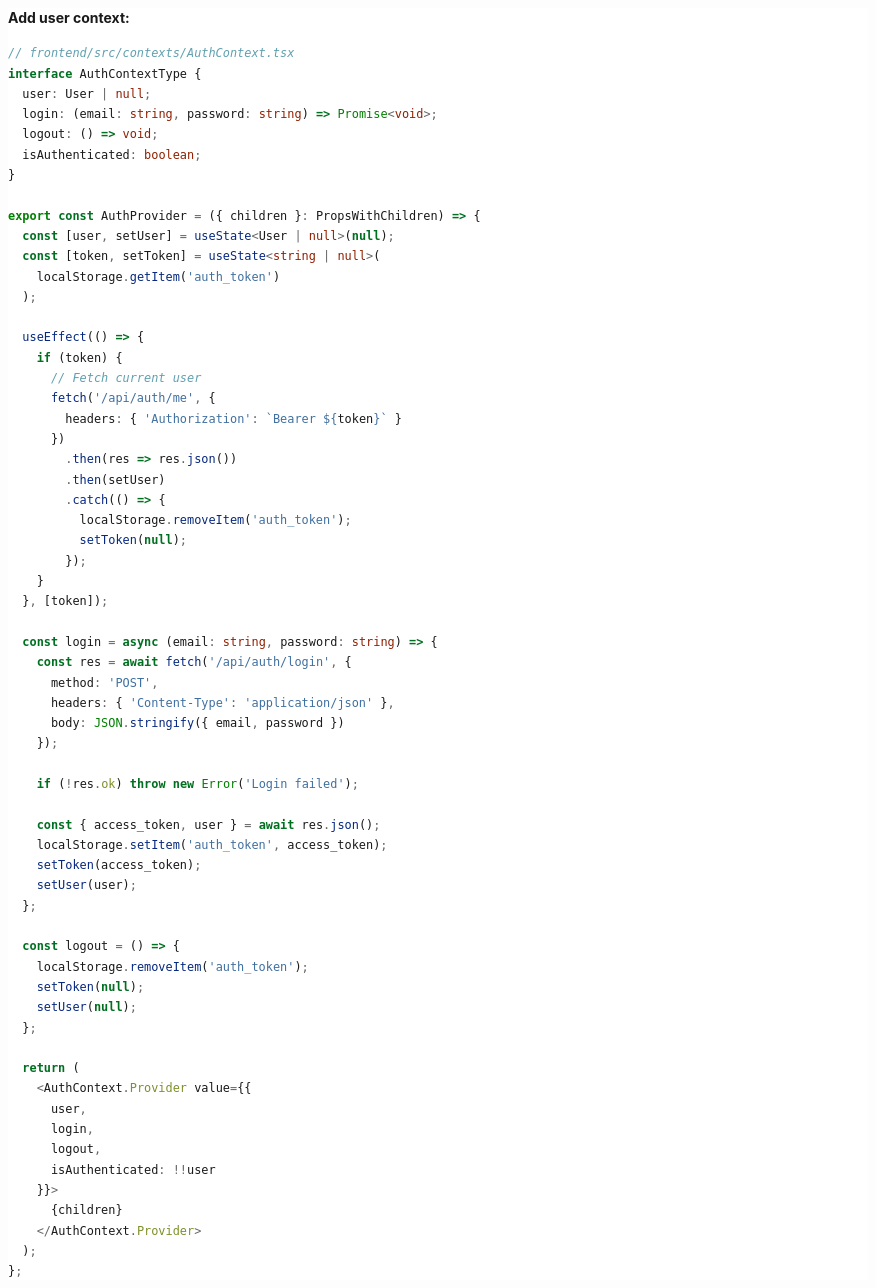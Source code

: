 **Add user context:**

```typescript
// frontend/src/contexts/AuthContext.tsx
interface AuthContextType {
  user: User | null;
  login: (email: string, password: string) => Promise<void>;
  logout: () => void;
  isAuthenticated: boolean;
}

export const AuthProvider = ({ children }: PropsWithChildren) => {
  const [user, setUser] = useState<User | null>(null);
  const [token, setToken] = useState<string | null>(
    localStorage.getItem('auth_token')
  );

  useEffect(() => {
    if (token) {
      // Fetch current user
      fetch('/api/auth/me', {
        headers: { 'Authorization': `Bearer ${token}` }
      })
        .then(res => res.json())
        .then(setUser)
        .catch(() => {
          localStorage.removeItem('auth_token');
          setToken(null);
        });
    }
  }, [token]);

  const login = async (email: string, password: string) => {
    const res = await fetch('/api/auth/login', {
      method: 'POST',
      headers: { 'Content-Type': 'application/json' },
      body: JSON.stringify({ email, password })
    });

    if (!res.ok) throw new Error('Login failed');

    const { access_token, user } = await res.json();
    localStorage.setItem('auth_token', access_token);
    setToken(access_token);
    setUser(user);
  };

  const logout = () => {
    localStorage.removeItem('auth_token');
    setToken(null);
    setUser(null);
  };

  return (
    <AuthContext.Provider value={{
      user,
      login,
      logout,
      isAuthenticated: !!user
    }}>
      {children}
    </AuthContext.Provider>
  );
};
```